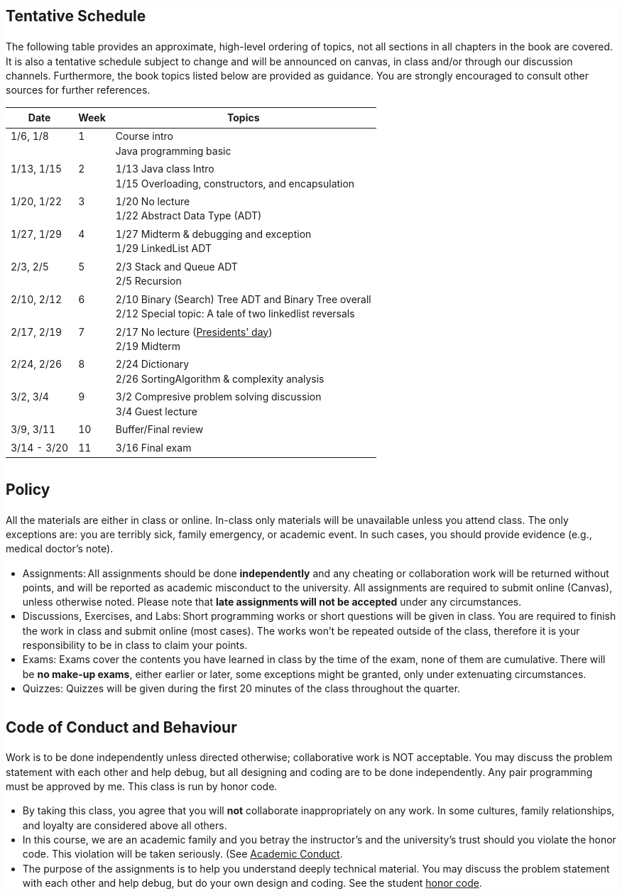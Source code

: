 ## Tentative Schedule
The following table provides an approximate, high-level ordering of topics, not all sections in all chapters in the book are covered.  It is also a tentative schedule subject to change and will be announced on canvas, in class and/or through our discussion channels. Furthermore, the book topics listed below are provided as guidance. You are strongly encouraged to consult other sources for further references.

|  Date | Week | Topics |
| --- | --- | --- |
|  1/6, 1/8 | 1 | Course intro <br/>Java programming basic |
|  1/13, 1/15 | 2 | 1/13 Java class Intro<br/>1/15  Overloading, constructors, and encapsulation |
|  1/20, 1/22 | 3 | 1/20 No lecture<br/>1/22 Abstract Data Type (ADT) |
|  1/27, 1/29 | 4 | 1/27 Midterm & debugging and exception<br/>1/29 LinkedList ADT |
|  2/3, 2/5 | 5 | 2/3 Stack and Queue ADT<br/>2/5 Recursion |
|  2/10, 2/12 | 6 | 2/10 Binary (Search) Tree ADT and Binary Tree overall<br/>2/12 Special topic: A tale of two linkedlist reversals |
|  2/17, 2/19 | 7 | 2/17 No lecture ([Presidents' day](https://www.washington.edu/students/reg/religcal.html#win20))<br/>2/19 Midterm |
|  2/24, 2/26 | 8 | 2/24 Dictionary <br/>2/26 SortingAlgorithm & complexity analysis |
|  3/2, 3/4 | 9 | 3/2 Compresive problem solving discussion<br/>3/4 Guest lecture |
|  3/9, 3/11 | 10 | Buffer/Final review |
|  3/14 - 3/20 | 11 | 3/16 Final exam |

## Policy
All the materials are either in class or online. In-class only materials will be unavailable unless you attend class. The only exceptions are: you are terribly sick, family emergency, or academic event. In such cases, you should provide evidence (e.g., medical doctor’s note). 

- Assignments: All assignments should be done **independently** and any cheating or collaboration work will be returned without points, and will be reported as academic misconduct to the university. All assignments are required to submit online (Canvas), unless otherwise noted. Please note that **late assignments will not be accepted** under any circumstances.   
- Discussions, Exercises, and Labs: Short programming works or short questions will be given in class. You are required to finish the work in class and submit online (most cases). The works won’t be repeated outside of the class, therefore it is your responsibility to be in class to claim your points.  
- Exams: Exams cover the contents you have learned in class by the time of the exam, none of them are cumulative. There will be **no make-up exams**, either earlier or later, some exceptions might be granted, only under extenuating circumstances.  
- Quizzes: Quizzes will be given during the first 20 minutes of the class throughout the quarter. 

## Code of Conduct and Behaviour
Work is to be done independently unless directed otherwise; collaborative work is NOT acceptable. You may discuss the problem statement with each other and help debug, but all designing and coding are to be done independently. Any pair programming must be approved by me. This class is run by honor code.
- By taking this class, you agree that you will **not** collaborate inappropriately on any work. In some cultures, family relationships, and loyalty are considered above all others.
- In this course, we are an academic family and you betray the instructor’s and the university’s trust should you violate the honor code. This violation will be taken seriously. (See [Academic Conduct](http://www.uwb.edu/academic/policies/Academic_Conduct.xhtml).
- The purpose of the assignments is to help you understand deeply technical material. You may discuss the problem statement with each other and help debug, but do your own design and coding. See the student [honor code](https://www.uwb.edu/academic/policies/academic-conduct).